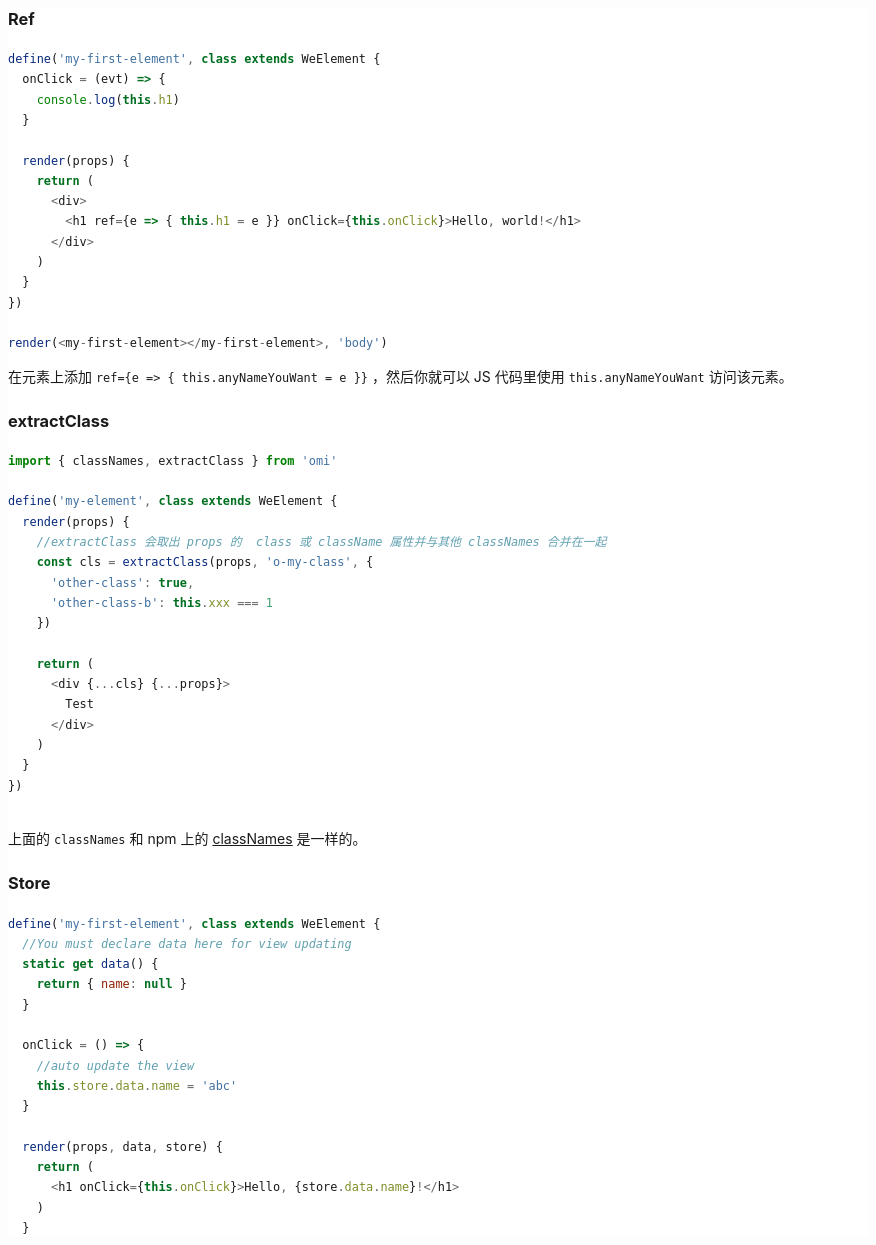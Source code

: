 ### Ref

```js
define('my-first-element', class extends WeElement {
  onClick = (evt) => {
    console.log(this.h1)
  }

  render(props) {
    return (
      <div>
        <h1 ref={e => { this.h1 = e }} onClick={this.onClick}>Hello, world!</h1>
      </div>
    )
  }
})

render(<my-first-element></my-first-element>, 'body')
```

在元素上添加 `ref={e => { this.anyNameYouWant = e }}` ，然后你就可以 JS 代码里使用 `this.anyNameYouWant` 访问该元素。

### extractClass

```js
import { classNames, extractClass } from 'omi'

define('my-element', class extends WeElement {
  render(props) {
    //extractClass 会取出 props 的  class 或 className 属性并与其他 classNames 合并在一起
    const cls = extractClass(props, 'o-my-class', {
      'other-class': true,
      'other-class-b': this.xxx === 1
    })

    return (
      <div {...cls} {...props}>
        Test
      </div>
    )
  }
})
  
```

上面的 `classNames` 和 npm 上的 [classNames](https://www.npmjs.com/package/classnames) 是一样的。

### Store

```js
define('my-first-element', class extends WeElement {
  //You must declare data here for view updating
  static get data() {
    return { name: null }
  }

  onClick = () => {
    //auto update the view
    this.store.data.name = 'abc'
  }

  render(props, data, store) {
    return (
      <h1 onClick={this.onClick}>Hello, {store.data.name}!</h1>
    )
  }
```